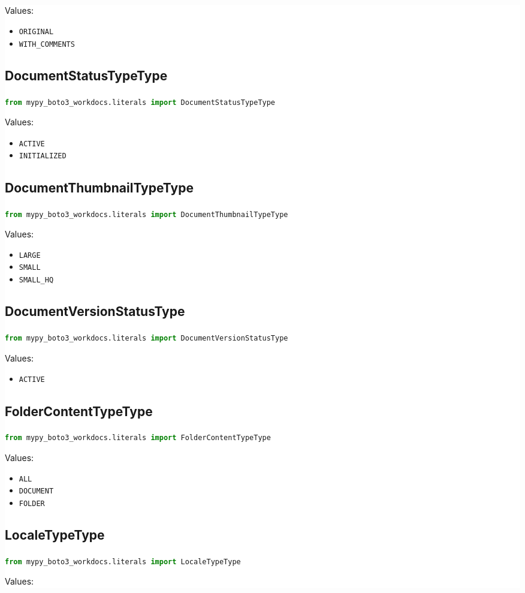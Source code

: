 Values:

- `ORIGINAL`
- `WITH_COMMENTS`

## DocumentStatusTypeType

```python
from mypy_boto3_workdocs.literals import DocumentStatusTypeType
```

Values:

- `ACTIVE`
- `INITIALIZED`

## DocumentThumbnailTypeType

```python
from mypy_boto3_workdocs.literals import DocumentThumbnailTypeType
```

Values:

- `LARGE`
- `SMALL`
- `SMALL_HQ`

## DocumentVersionStatusType

```python
from mypy_boto3_workdocs.literals import DocumentVersionStatusType
```

Values:

- `ACTIVE`

## FolderContentTypeType

```python
from mypy_boto3_workdocs.literals import FolderContentTypeType
```

Values:

- `ALL`
- `DOCUMENT`
- `FOLDER`

## LocaleTypeType

```python
from mypy_boto3_workdocs.literals import LocaleTypeType
```

Values:
